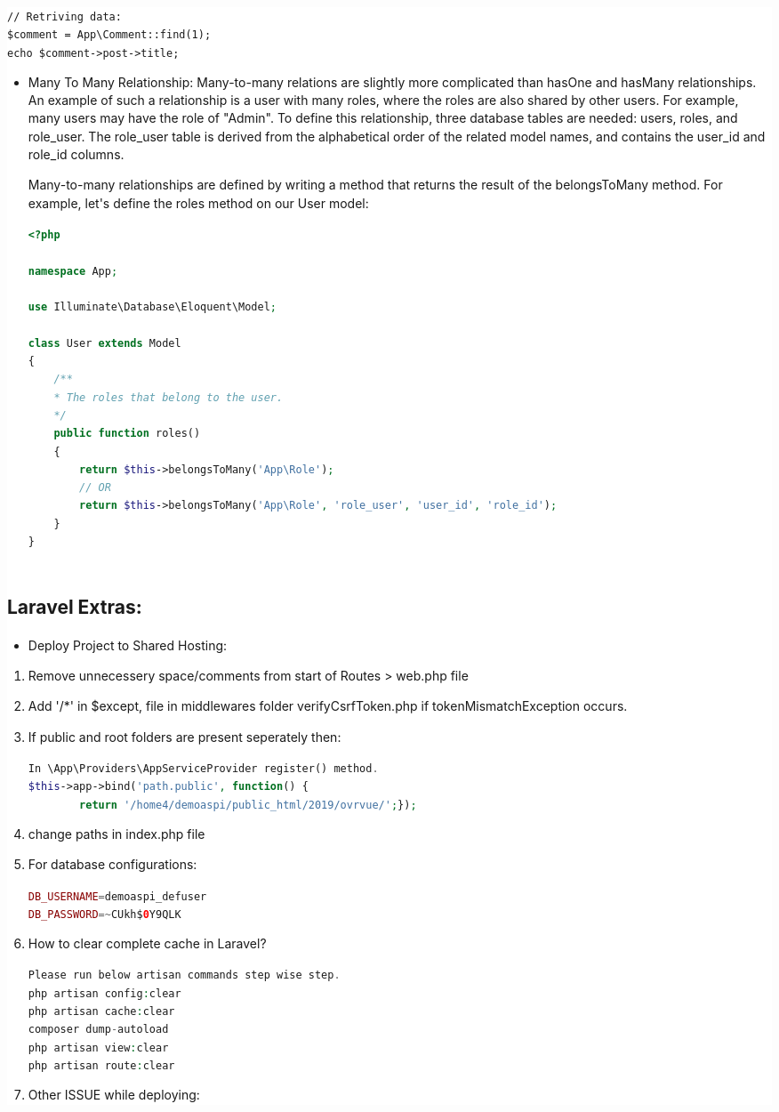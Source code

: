     // Retriving data:
    $comment = App\Comment::find(1);
    echo $comment->post->title;

* Many To Many Relationship:
    Many-to-many relations are slightly more complicated than hasOne and hasMany relationships. An example of such a relationship is a user with many roles, where the roles are also shared by other users. For example, many users may have the role of "Admin". To define this relationship, three database tables are needed: users, roles, and role_user. The  role_user table is derived from the alphabetical order of the related model names, and contains the user_id and role_id columns.

    Many-to-many relationships are defined by writing a method that returns the result of the  belongsToMany method. For example, let's define the roles method on our User model:
    
    ```php
    <?php

    namespace App;

    use Illuminate\Database\Eloquent\Model;

    class User extends Model
    {
        /**
        * The roles that belong to the user.
        */
        public function roles()
        {
            return $this->belongsToMany('App\Role');
            // OR
            return $this->belongsToMany('App\Role', 'role_user', 'user_id', 'role_id');
        }
    }



## Laravel Extras:

* Deploy Project to Shared Hosting:

1. Remove unnecessery space/comments from start of Routes > web.php file
2. Add '/*' in $except, file in middlewares folder verifyCsrfToken.php if tokenMismatchException occurs.
3. If public and root folders are present seperately then: 

    ```php
	In \App\Providers\AppServiceProvider register() method.
	$this->app->bind('path.public', function() {
        	return '/home4/demoaspi/public_html/2019/ovrvue/';});
    ```

4. change paths in index.php file

5. For database configurations:
    ```php
	DB_USERNAME=demoaspi_defuser
	DB_PASSWORD=~CUkh$0Y9QLK
    ```
6. How to clear complete cache in Laravel?
    ```php
    Please run below artisan commands step wise step.
    php artisan config:clear
    php artisan cache:clear
    composer dump-autoload
    php artisan view:clear
    php artisan route:clear
    ```
6. Other ISSUE while deploying:

